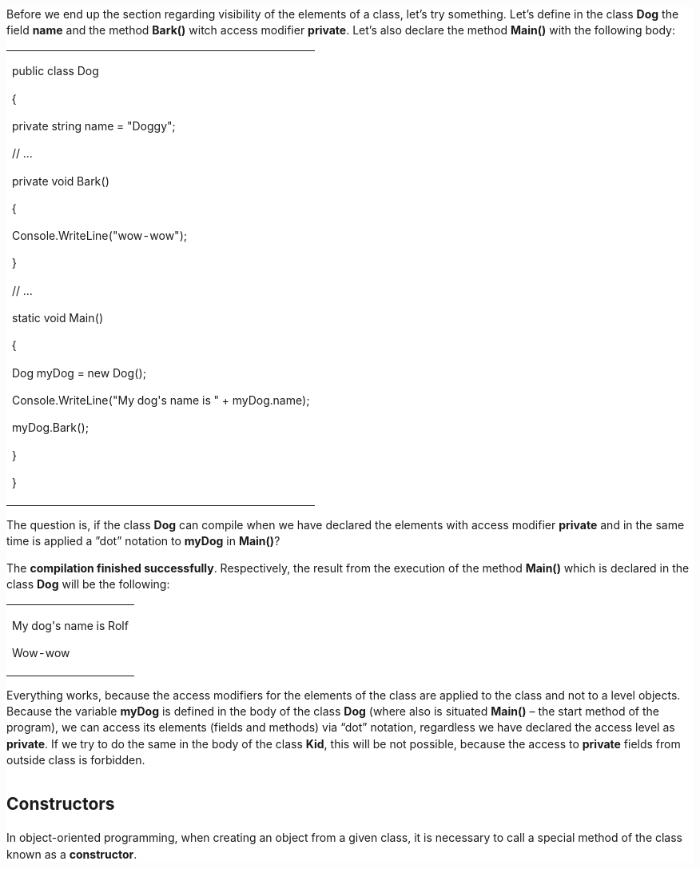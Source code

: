 Before we end up the section regarding visibility of the elements of a class, let’s try something. Let’s define in the class **Dog** the field **name** and the method **Bark()** witch access modifier **private**. Let’s also declare the method **Main()** with the following body:

<table>
<tbody>
<tr class="odd">
<td><p>public class Dog</p>
<p>{</p>
<p>private string name = "Doggy";</p>
<p>// …</p>
<p>private void Bark()</p>
<p>{</p>
<p>Console.WriteLine("wow-wow");</p>
<p>}</p>
<p>// …</p>
<p>static void Main()</p>
<p>{</p>
<p>Dog myDog = new Dog();</p>
<p>Console.WriteLine("My dog's name is " + myDog.name);</p>
<p>myDog.Bark();</p>
<p>}</p>
<p>}</p></td>
</tr>
</tbody>
</table>

The question is, if the class **Dog** can compile when we have declared the elements with access modifier **private** and in the same time is applied a ”dot” notation to **myDog** in **Main()**?

The **compilation finished successfully**. Respectively, the result from the execution of the method **Main()** which is declared in the class **Dog** will be the following:

<table>
<tbody>
<tr class="odd">
<td><p>My dog's name is Rolf</p>
<p>Wow-wow</p></td>
</tr>
</tbody>
</table>

Everything works, because the access modifiers for the elements of the class are applied to the class and not to a level objects. Because the variable **myDog** is defined in the body of the class **Dog** (where also is situated **Main()** – the start method of the program), we can access its elements (fields and methods) via “dot” notation, regardless we have declared the access level as **private**. If we try to do the same in the body of the class **Kid**, this will be not possible, because the access to **private** fields from outside class is forbidden.

## Constructors

In object-oriented programming, when creating an object from a given class, it is necessary to call a special method of the class known as a **constructor**.
